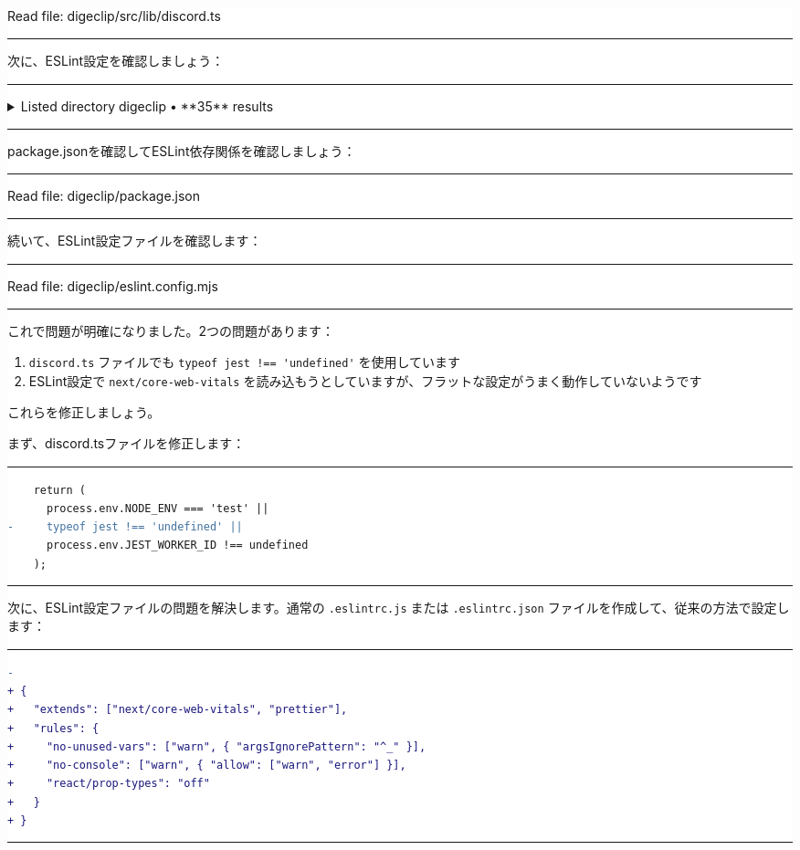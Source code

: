 Read file: digeclip/src/lib/discord.ts

---

次に、ESLint設定を確認しましょう：

---

<details><summary>Listed directory digeclip • **35** results</summary></details>

---

package.jsonを確認してESLint依存関係を確認しましょう：

---

Read file: digeclip/package.json

---

続いて、ESLint設定ファイルを確認します：

---

Read file: digeclip/eslint.config.mjs

---

これで問題が明確になりました。2つの問題があります：

1. `discord.ts` ファイルでも `typeof jest !== 'undefined'` を使用しています
2. ESLint設定で `next/core-web-vitals` を読み込もうとしていますが、フラットな設定がうまく動作していないようです

これらを修正しましょう。

まず、discord.tsファイルを修正します：

---

```diff
    return (
      process.env.NODE_ENV === 'test' ||
-     typeof jest !== 'undefined' ||
      process.env.JEST_WORKER_ID !== undefined
    );
```

---

次に、ESLint設定ファイルの問題を解決します。通常の `.eslintrc.js` または `.eslintrc.json` ファイルを作成して、従来の方法で設定します：

---

```diff
- 
+ {
+   "extends": ["next/core-web-vitals", "prettier"],
+   "rules": {
+     "no-unused-vars": ["warn", { "argsIgnorePattern": "^_" }],
+     "no-console": ["warn", { "allow": ["warn", "error"] }],
+     "react/prop-types": "off"
+   }
+ }
```

---